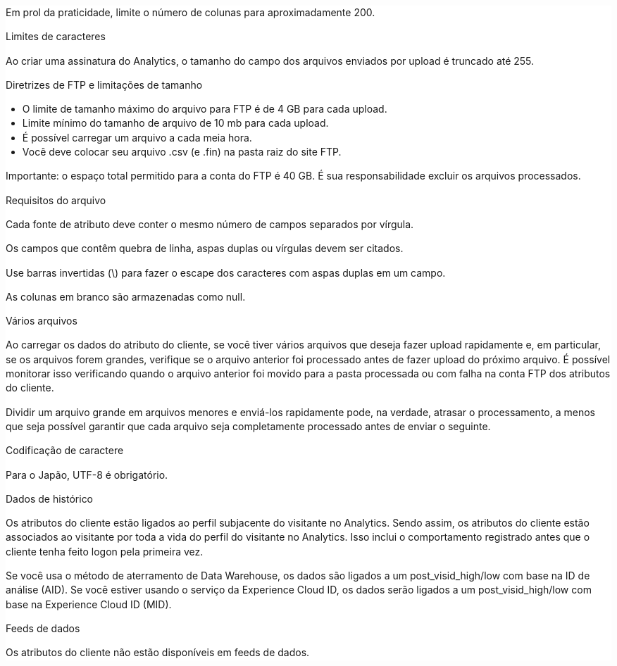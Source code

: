    <td colname="col2"> <p>Em prol da praticidade, limite o número de colunas para aproximadamente 200. </p> </td> 
  </tr> 
  <tr> 
   <td colname="col1"> <p>Limites de caracteres </p> </td> 
   <td colname="col2"> <p>Ao criar uma assinatura do Analytics, o tamanho do campo dos arquivos enviados por upload é truncado até 255. </p> </td> 
  </tr> 
  <tr> 
   <td colname="col1"> <p>Diretrizes de FTP e limitações de tamanho </p> </td> 
   <td colname="col2"> <p> 
     <ul id="ul_E157EE6F98914EADA0C103D1D1E705D3"> 
      <li id="li_84FBD455DD164A28AC16F4A5AB19E4B3">O limite de tamanho máximo do arquivo para FTP é de 4 GB para cada upload. </li> 
      <li>Limite mínimo do tamanho de arquivo de 10 mb para cada upload. </li>
      <li>É possível carregar um arquivo a cada meia hora. </li>
      <li id="li_B69A20C51D824727AA99C1F6F78537A4"> Você deve colocar seu arquivo <span class="filepath">.csv</span> (e <span class="filepath">.fin</span>) na pasta raiz do site FTP. </li> 
     </ul> </p> <p> <p>Importante: o espaço total permitido para a conta do FTP é 40 GB. É sua responsabilidade excluir os arquivos processados. </p> </p> </td> 
  </tr> 
  <tr> 
   <td colname="col1"> <p>Requisitos do arquivo </p> </td> 
   <td colname="col2"> <p> Cada fonte de atributo deve conter o mesmo número de campos separados por vírgula. </p> <p> Os campos que contêm quebra de linha, aspas duplas ou vírgulas devem ser citados. </p> <p> Use barras invertidas (\) para fazer o escape dos caracteres com aspas duplas em um campo. </p> <p> As colunas em branco são armazenadas como <span class="term">null</span>. </p> </td> 
  </tr> 
  <tr> 
   <td colname="col1"> <p>Vários arquivos </p> </td> 
   <td colname="col2"> <p>Ao carregar os dados do atributo do cliente, se você tiver vários arquivos que deseja fazer upload rapidamente e, em particular, se os arquivos forem grandes, verifique se o arquivo anterior foi processado antes de fazer upload do próximo arquivo. É possível monitorar isso verificando quando o arquivo anterior foi movido para a pasta processada ou com falha na conta FTP dos atributos do cliente. </p> <p> Dividir um arquivo grande em arquivos menores e enviá-los rapidamente pode, na verdade, atrasar o processamento, a menos que seja possível garantir que cada arquivo seja completamente processado antes de enviar o seguinte. </p> </td> 
  </tr> 
  <tr> 
   <td colname="col1"> <p>Codificação de caractere </p> </td> 
   <td colname="col2"> <p>Para o Japão, UTF-8 é obrigatório. </p> </td> 
  </tr> 
   <tr> 
   <td colname="col1"> <p>Dados de histórico </p> </td> 
   <td colname="col2"> <p> Os atributos do cliente estão ligados ao perfil subjacente do visitante no Analytics. Sendo assim, os atributos do cliente estão associados ao visitante por toda a vida do perfil do visitante no Analytics. Isso inclui o comportamento registrado antes que o cliente tenha feito logon pela primeira vez. </p> <p> Se você usa o método de aterramento de Data Warehouse, os dados são ligados a um post_visid_high/low com base na ID de análise (AID). Se você estiver usando o serviço da Experience Cloud ID, os dados serão ligados a um post_visid_high/low com base na Experience Cloud ID (MID). </p> </td> 
  </tr> 
  <tr> 
   <td colname="col1"> <p>Feeds de dados </p> </td> 
   <td colname="col2"> <p>Os atributos do cliente não estão disponíveis em feeds de dados. </p> </td> 
  </tr> 
 </tbody> 
</table>
